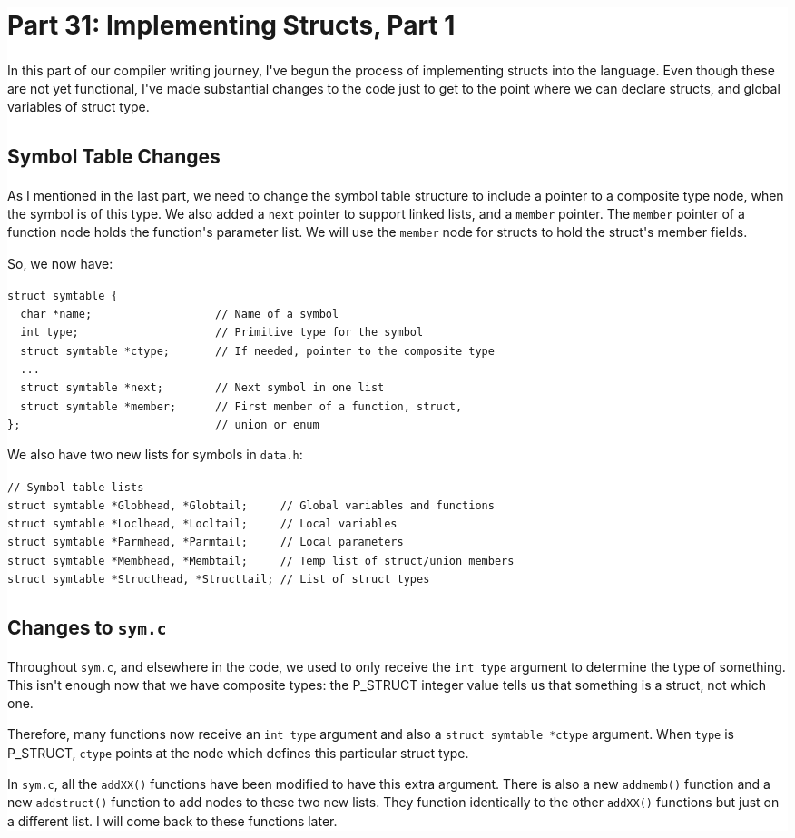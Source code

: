# Part 31: Implementing Structs, Part 1

In this part of our compiler writing journey, I've begun the process of
implementing structs into the language. Even though these are not yet
functional, I've made substantial changes to the code just to get
to the point where we can declare structs, and global variables of struct
type.

## Symbol Table Changes

As I mentioned in the last part, we need to change the symbol table structure
to include a pointer to a composite type node, when the symbol is of this
type. We also added a `next` pointer to support linked lists, and a
`member` pointer. The `member` pointer of a function node holds the function's
parameter list. We will use the `member` node for structs to hold the struct's
member fields.

So, we now have:

```
struct symtable {
  char *name;                   // Name of a symbol
  int type;                     // Primitive type for the symbol
  struct symtable *ctype;       // If needed, pointer to the composite type
  ...
  struct symtable *next;        // Next symbol in one list
  struct symtable *member;      // First member of a function, struct,
};                              // union or enum
```

We also have two new lists for symbols in `data.h`:

```
// Symbol table lists
struct symtable *Globhead, *Globtail;     // Global variables and functions
struct symtable *Loclhead, *Locltail;     // Local variables
struct symtable *Parmhead, *Parmtail;     // Local parameters
struct symtable *Membhead, *Membtail;     // Temp list of struct/union members
struct symtable *Structhead, *Structtail; // List of struct types
```

## Changes to `sym.c`

Throughout `sym.c`, and elsewhere in the code, we used to only receive
the `int type` argument to determine the type of something. This isn't
enough now that we have composite types: the P_STRUCT integer value
tells us that something is a struct, not which one.

Therefore, many functions now receive an `int type` argument and also a
`struct symtable *ctype` argument. When `type` is P_STRUCT, `ctype`
points at the node which defines this particular struct type.

In `sym.c`, all the `addXX()` functions have been modified to have this
extra argument. There is also a new `addmemb()` function and a new
`addstruct()` function to add nodes to these two new lists. They
function identically to the other `addXX()` functions but just on a
different list. I will come back to these functions later.
